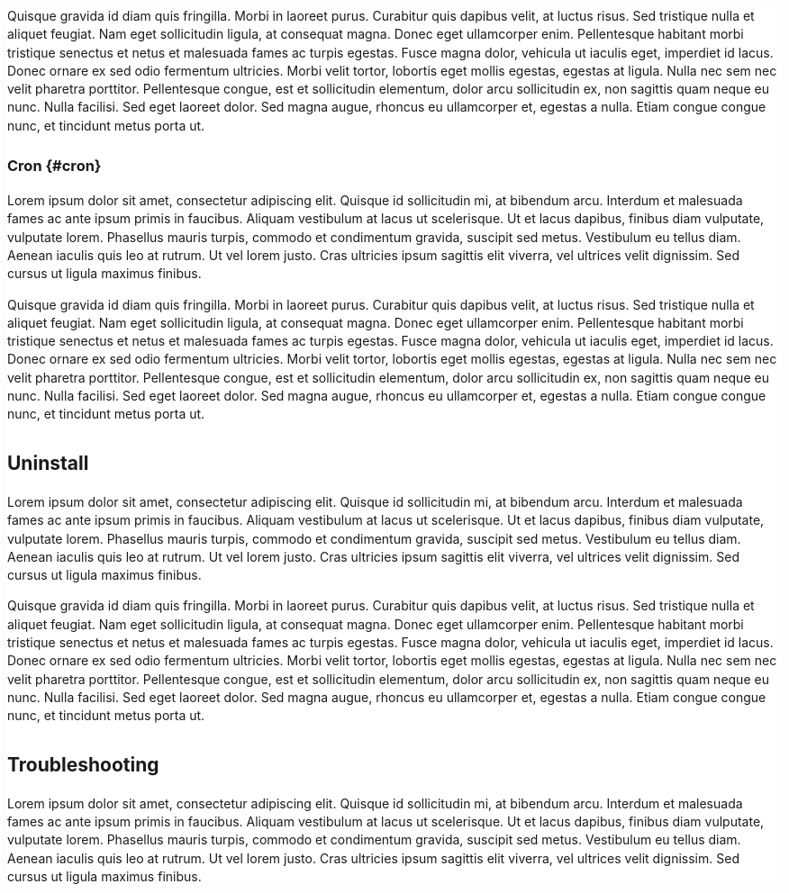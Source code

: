 Quisque gravida id diam quis fringilla. Morbi in laoreet purus. Curabitur quis dapibus velit, at luctus risus. Sed tristique nulla et aliquet feugiat. Nam eget sollicitudin ligula, at consequat magna. Donec eget ullamcorper enim. Pellentesque habitant morbi tristique senectus et netus et malesuada fames ac turpis egestas. Fusce magna dolor, vehicula ut iaculis eget, imperdiet id lacus. Donec ornare ex sed odio fermentum ultricies. Morbi velit tortor, lobortis eget mollis egestas, egestas at ligula. Nulla nec sem nec velit pharetra porttitor. Pellentesque congue, est et sollicitudin elementum, dolor arcu sollicitudin ex, non sagittis quam neque eu nunc. Nulla facilisi. Sed eget laoreet dolor. Sed magna augue, rhoncus eu ullamcorper et, egestas a nulla. Etiam congue congue nunc, et tincidunt metus porta ut.

### Cron {#cron}

Lorem ipsum dolor sit amet, consectetur adipiscing elit. Quisque id sollicitudin mi, at bibendum arcu. Interdum et malesuada fames ac ante ipsum primis in faucibus. Aliquam vestibulum at lacus ut scelerisque. Ut et lacus dapibus, finibus diam vulputate, vulputate lorem. Phasellus mauris turpis, commodo et condimentum gravida, suscipit sed metus. Vestibulum eu tellus diam. Aenean iaculis quis leo at rutrum. Ut vel lorem justo. Cras ultricies ipsum sagittis elit viverra, vel ultrices velit dignissim. Sed cursus ut ligula maximus finibus.

Quisque gravida id diam quis fringilla. Morbi in laoreet purus. Curabitur quis dapibus velit, at luctus risus. Sed tristique nulla et aliquet feugiat. Nam eget sollicitudin ligula, at consequat magna. Donec eget ullamcorper enim. Pellentesque habitant morbi tristique senectus et netus et malesuada fames ac turpis egestas. Fusce magna dolor, vehicula ut iaculis eget, imperdiet id lacus. Donec ornare ex sed odio fermentum ultricies. Morbi velit tortor, lobortis eget mollis egestas, egestas at ligula. Nulla nec sem nec velit pharetra porttitor. Pellentesque congue, est et sollicitudin elementum, dolor arcu sollicitudin ex, non sagittis quam neque eu nunc. Nulla facilisi. Sed eget laoreet dolor. Sed magna augue, rhoncus eu ullamcorper et, egestas a nulla. Etiam congue congue nunc, et tincidunt metus porta ut.

## Uninstall

Lorem ipsum dolor sit amet, consectetur adipiscing elit. Quisque id sollicitudin mi, at bibendum arcu. Interdum et malesuada fames ac ante ipsum primis in faucibus. Aliquam vestibulum at lacus ut scelerisque. Ut et lacus dapibus, finibus diam vulputate, vulputate lorem. Phasellus mauris turpis, commodo et condimentum gravida, suscipit sed metus. Vestibulum eu tellus diam. Aenean iaculis quis leo at rutrum. Ut vel lorem justo. Cras ultricies ipsum sagittis elit viverra, vel ultrices velit dignissim. Sed cursus ut ligula maximus finibus.

Quisque gravida id diam quis fringilla. Morbi in laoreet purus. Curabitur quis dapibus velit, at luctus risus. Sed tristique nulla et aliquet feugiat. Nam eget sollicitudin ligula, at consequat magna. Donec eget ullamcorper enim. Pellentesque habitant morbi tristique senectus et netus et malesuada fames ac turpis egestas. Fusce magna dolor, vehicula ut iaculis eget, imperdiet id lacus. Donec ornare ex sed odio fermentum ultricies. Morbi velit tortor, lobortis eget mollis egestas, egestas at ligula. Nulla nec sem nec velit pharetra porttitor. Pellentesque congue, est et sollicitudin elementum, dolor arcu sollicitudin ex, non sagittis quam neque eu nunc. Nulla facilisi. Sed eget laoreet dolor. Sed magna augue, rhoncus eu ullamcorper et, egestas a nulla. Etiam congue congue nunc, et tincidunt metus porta ut.

## Troubleshooting

Lorem ipsum dolor sit amet, consectetur adipiscing elit. Quisque id sollicitudin mi, at bibendum arcu. Interdum et malesuada fames ac ante ipsum primis in faucibus. Aliquam vestibulum at lacus ut scelerisque. Ut et lacus dapibus, finibus diam vulputate, vulputate lorem. Phasellus mauris turpis, commodo et condimentum gravida, suscipit sed metus. Vestibulum eu tellus diam. Aenean iaculis quis leo at rutrum. Ut vel lorem justo. Cras ultricies ipsum sagittis elit viverra, vel ultrices velit dignissim. Sed cursus ut ligula maximus finibus.
